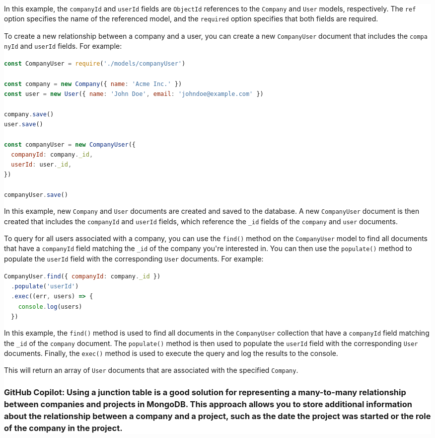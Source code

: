 In this example, the `companyId` and `userId` fields are `ObjectId` references to the `Company` and `User` models, respectively. The `ref` option specifies the name of the referenced model, and the `required` option specifies that both fields are required.

To create a new relationship between a company and a user, you can create a new `CompanyUser` document that includes the `companyId` and `userId` fields. For example:

```javascript
const CompanyUser = require('./models/companyUser')

const company = new Company({ name: 'Acme Inc.' })
const user = new User({ name: 'John Doe', email: 'johndoe@example.com' })

company.save()
user.save()

const companyUser = new CompanyUser({
  companyId: company._id,
  userId: user._id,
})

companyUser.save()
```

In this example, new `Company` and `User` documents are created and saved to the database. A new `CompanyUser` document is then created that includes the `companyId` and `userId` fields, which reference the `_id` fields of the `company` and `user` documents.

To query for all users associated with a company, you can use the `find()` method on the `CompanyUser` model to find all documents that have a `companyId` field matching the `_id` of the company you're interested in. You can then use the `populate()` method to populate the `userId` field with the corresponding `User` documents. For example:

```javascript
CompanyUser.find({ companyId: company._id })
  .populate('userId')
  .exec((err, users) => {
    console.log(users)
  })
```

In this example, the `find()` method is used to find all documents in the `CompanyUser` collection that have a `companyId` field matching the `_id` of the `company` document. The `populate()` method is then used to populate the `userId` field with the corresponding `User` documents. Finally, the `exec()` method is used to execute the query and log the results to the console.

This will return an array of `User` documents that are associated with the specified `Company`.

### GitHub Copilot: Using a junction table is a good solution for representing a many-to-many relationship between companies and projects in MongoDB. This approach allows you to store additional information about the relationship between a company and a project, such as the date the project was started or the role of the company in the project.
